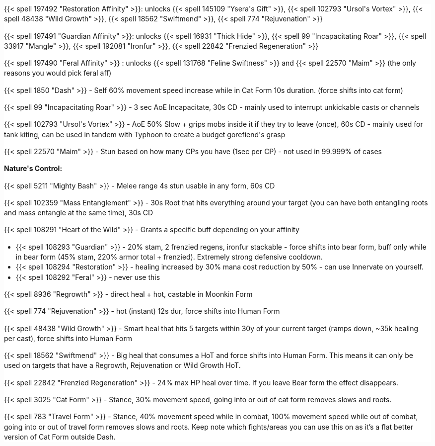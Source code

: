 {{< spell 197492 "Restoration Affinity" >}}: unlocks {{< spell 145109 "Ysera's Gift" >}}, {{< spell 102793 "Ursol's Vortex" >}}, {{< spell 48438 "Wild Growth" >}}, {{< spell 18562 "Swiftmend" >}}, {{< spell 774 "Rejuvenation" >}}

{{< spell 197491 "Guardian Affinity" >}}: unlocks {{< spell 16931 "Thick Hide" >}}, {{< spell 99 "Incapacitating Roar" >}}, {{< spell 33917 "Mangle" >}}, {{< spell 192081 "Ironfur" >}}, {{< spell 22842 "Frenzied Regeneration" >}}

{{< spell 197490 "Feral Affinity" >}} : unlocks {{< spell 131768 "Feline Swiftness" >}} and {{< spell 22570 "Maim" >}} (the only reasons you would pick feral aff)

{{< spell 1850 "Dash" >}} - Self 60% movement speed increase while in Cat Form 10s duration. (force shifts into cat form)

{{< spell 99 "Incapacitating Roar" >}} - 3 sec AoE Incapacitate, 30s CD - mainly used to interrupt unkickable casts or channels

{{< spell 102793 "Ursol's Vortex" >}} - AoE 50% Slow + grips mobs inside it if they try to leave (once), 60s CD - mainly used for tank kiting, can be used in tandem with Typhoon to create a budget gorefiend's grasp

{{< spell 22570 "Maim" >}} - Stun based on how many CPs you have (1sec per CP) - not used in 99.999% of cases

**Nature's Control:**

{{< spell 5211 "Mighty Bash" >}} - Melee range 4s stun usable in any form, 60s CD

{{< spell 102359 "Mass Entanglement" >}} - 30s Root that hits everything around your target (you can have both entangling roots and mass entangle at the same time), 30s CD

{{< spell 108291 "Heart of the Wild" >}} - Grants a specific buff depending on your affinity
  + {{< spell 108293 "Guardian" >}} - 20% stam, 2 frenzied regens, ironfur stackable - force shifts into bear form, buff only while in bear form (45% stam, 220% armor total + frenzied). Extremely strong defensive cooldown.
  + {{< spell 108294 "Restoration" >}} - healing increased by 30% mana cost reduction by 50% - can use Innervate on yourself.
  + {{< spell 108292 "Feral" >}} - never use this

{{< spell 8936 "Regrowth" >}} - direct heal + hot, castable in Moonkin Form

{{< spell 774 "Rejuvenation" >}} - hot (instant) 12s dur, force shifts into Human Form

{{< spell 48438 "Wild Growth" >}} - Smart heal that hits 5 targets within 30y of your current target (ramps down, ~35k healing per cast), force shifts into Human Form

{{< spell 18562 "Swiftmend" >}} - Big heal that consumes a HoT and force shifts into Human Form. This means it can only be used on targets that have a Regrowth, Rejuvenation or Wild Growth HoT.

{{< spell 22842 "Frenzied Regeneration" >}} - 24% max HP heal over time. If you leave Bear form the effect disappears.

{{< spell 3025 "Cat Form" >}} - Stance, 30% movement speed, going into or out of cat form removes slows and roots.

{{< spell 783 "Travel Form" >}} - Stance, 40% movement speed while in combat, 100% movement speed while out of combat, going into or out of travel form removes slows and roots. Keep note which fights/areas you can use this on as it’s a flat better version of Cat Form outside Dash.

